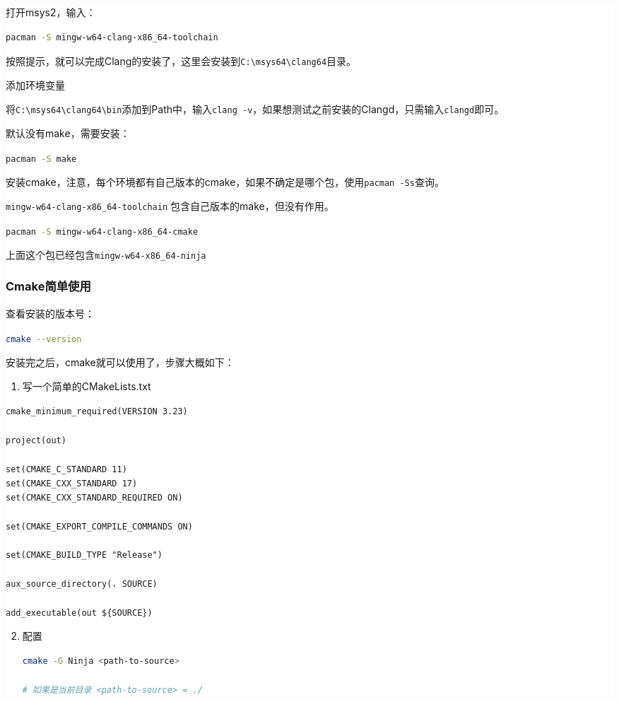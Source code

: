打开msys2，输入：

```sh
pacman -S mingw-w64-clang-x86_64-toolchain
```

按照提示，就可以完成Clang的安装了，这里会安装到`C:\msys64\clang64`目录。

添加环境变量

 将`C:\msys64\clang64\bin`添加到Path中，输入`clang -v`，如果想测试之前安装的Clangd，只需输入`clangd`即可。

默认没有make，需要安装：

```sh
pacman -S make
```

安装cmake，注意，每个环境都有自己版本的cmake，如果不确定是哪个包，使用`pacman -Ss`查询。

`mingw-w64-clang-x86_64-toolchain` 包含自己版本的make，但没有作用。

```sh
pacman -S mingw-w64-clang-x86_64-cmake
```

上面这个包已经包含`mingw-w64-x86_64-ninja`

### Cmake简单使用

查看安装的版本号：
```sh
cmake --version
```

安装完之后，cmake就可以使用了，步骤大概如下：

1. 写一个简单的CMakeLists.txt
```txt
cmake_minimum_required(VERSION 3.23)

project(out)

set(CMAKE_C_STANDARD 11)
set(CMAKE_CXX_STANDARD 17)
set(CMAKE_CXX_STANDARD_REQUIRED ON)

set(CMAKE_EXPORT_COMPILE_COMMANDS ON)

set(CMAKE_BUILD_TYPE "Release")

aux_source_directory(. SOURCE)

add_executable(out ${SOURCE})

```

2. 配置

   ```sh
   cmake -G Ninja <path-to-source>
   
   # 如果是当前目录 <path-to-source> = ./
   ```
